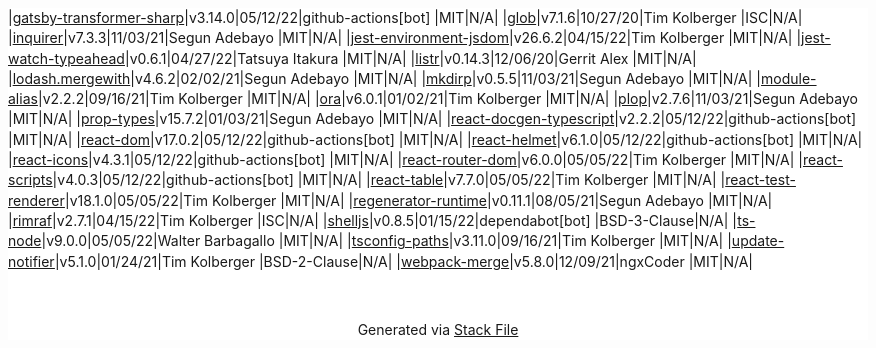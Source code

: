 |[gatsby-transformer-sharp](https://www.npmjs.com/gatsby-transformer-sharp)|v3.14.0|05/12/22|github-actions[bot] |MIT|N/A|
|[glob](https://www.npmjs.com/glob)|v7.1.6|10/27/20|Tim Kolberger |ISC|N/A|
|[inquirer](https://www.npmjs.com/inquirer)|v7.3.3|11/03/21|Segun Adebayo |MIT|N/A|
|[jest-environment-jsdom](https://www.npmjs.com/jest-environment-jsdom)|v26.6.2|04/15/22|Tim Kolberger |MIT|N/A|
|[jest-watch-typeahead](https://www.npmjs.com/jest-watch-typeahead)|v0.6.1|04/27/22|Tatsuya Itakura |MIT|N/A|
|[listr](https://www.npmjs.com/listr)|v0.14.3|12/06/20|Gerrit Alex |MIT|N/A|
|[lodash.mergewith](https://www.npmjs.com/lodash.mergewith)|v4.6.2|02/02/21|Segun Adebayo |MIT|N/A|
|[mkdirp](https://www.npmjs.com/mkdirp)|v0.5.5|11/03/21|Segun Adebayo |MIT|N/A|
|[module-alias](https://www.npmjs.com/module-alias)|v2.2.2|09/16/21|Tim Kolberger |MIT|N/A|
|[ora](https://www.npmjs.com/ora)|v6.0.1|01/02/21|Tim Kolberger |MIT|N/A|
|[plop](https://www.npmjs.com/plop)|v2.7.6|11/03/21|Segun Adebayo |MIT|N/A|
|[prop-types](https://www.npmjs.com/prop-types)|v15.7.2|01/03/21|Segun Adebayo |MIT|N/A|
|[react-docgen-typescript](https://www.npmjs.com/react-docgen-typescript)|v2.2.2|05/12/22|github-actions[bot] |MIT|N/A|
|[react-dom](https://www.npmjs.com/react-dom)|v17.0.2|05/12/22|github-actions[bot] |MIT|N/A|
|[react-helmet](https://www.npmjs.com/react-helmet)|v6.1.0|05/12/22|github-actions[bot] |MIT|N/A|
|[react-icons](https://www.npmjs.com/react-icons)|v4.3.1|05/12/22|github-actions[bot] |MIT|N/A|
|[react-router-dom](https://www.npmjs.com/react-router-dom)|v6.0.0|05/05/22|Tim Kolberger |MIT|N/A|
|[react-scripts](https://www.npmjs.com/react-scripts)|v4.0.3|05/12/22|github-actions[bot] |MIT|N/A|
|[react-table](https://www.npmjs.com/react-table)|v7.7.0|05/05/22|Tim Kolberger |MIT|N/A|
|[react-test-renderer](https://www.npmjs.com/react-test-renderer)|v18.1.0|05/05/22|Tim Kolberger |MIT|N/A|
|[regenerator-runtime](https://www.npmjs.com/regenerator-runtime)|v0.11.1|08/05/21|Segun Adebayo |MIT|N/A|
|[rimraf](https://www.npmjs.com/rimraf)|v2.7.1|04/15/22|Tim Kolberger |ISC|N/A|
|[shelljs](https://www.npmjs.com/shelljs)|v0.8.5|01/15/22|dependabot[bot] |BSD-3-Clause|N/A|
|[ts-node](https://www.npmjs.com/ts-node)|v9.0.0|05/05/22|Walter Barbagallo |MIT|N/A|
|[tsconfig-paths](https://www.npmjs.com/tsconfig-paths)|v3.11.0|09/16/21|Tim Kolberger |MIT|N/A|
|[update-notifier](https://www.npmjs.com/update-notifier)|v5.1.0|01/24/21|Tim Kolberger |BSD-2-Clause|N/A|
|[webpack-merge](https://www.npmjs.com/webpack-merge)|v5.8.0|12/09/21|ngxCoder |MIT|N/A|

<br/>
<div align='center'>

Generated via [Stack File](https://github.com/apps/stack-file)
